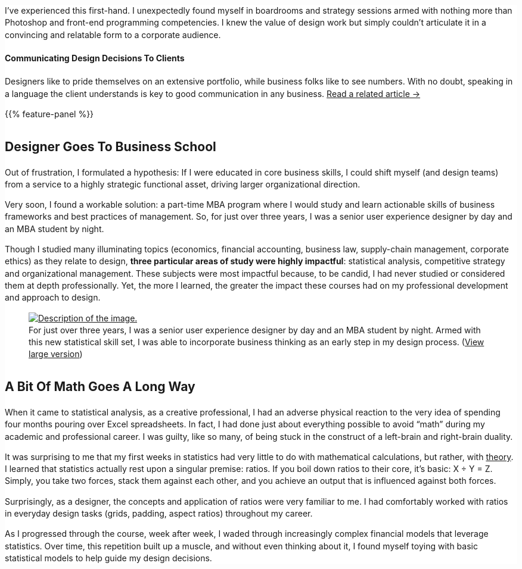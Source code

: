 I’ve experienced this first-hand. I unexpectedly found myself in boardrooms and strategy sessions armed with nothing more than Photoshop and front-end programming competencies. I knew the value of design work but simply couldn’t articulate it in a convincing and relatable form to a corporate audience.</p>

<div class="c-felix-the-cat">
<h4 class="h3">Communicating Design Decisions To Clients</h4>
<p>Designers like to pride themselves on an extensive portfolio, while business folks like to see numbers. With no doubt, speaking in a language the client understands is key to good communication in any business. <a href="https://www.smashingmagazine.com/2008/07/how-to-communicate-design-decisions-to-clients/" class="btn btn--medium btn--blue">Read a related article&nbsp;→</a></p>
</div>

{{% feature-panel %}}

## Designer Goes To Business School

Out of frustration, I formulated a hypothesis: If I were educated in core business skills, I could shift myself (and design teams) from a service to a highly strategic functional asset, driving larger organizational direction.

Very soon, I found a workable solution: a part-time MBA program where I would study and learn actionable skills of business frameworks and best practices of management. So, for just over three years, I was a senior user experience designer by day and an MBA student by night.

Though I studied many illuminating topics (economics, financial accounting, business law, supply-chain management, corporate ethics) as they relate to design, **three particular areas of study were highly impactful**: statistical analysis, competitive strategy and organizational management. These subjects were most impactful because, to be candid, I had never studied or considered them at depth professionally. Yet, the more I learned, the greater the impact these courses had on my professional development and approach to design.</p>

<figure><a href="https://archive.smashing.media/assets/344dbf88-fdf9-42bb-adb4-46f01eedd629/2c37c0e5-0363-493d-8f17-14c66ad67e60/ux-meets-mba-mba-schedule-large-opt.png"><img loading="lazy" decoding="async" src="https://archive.smashing.media/assets/344dbf88-fdf9-42bb-adb4-46f01eedd629/a91bf7d2-6e7f-42d6-b1ed-cc1e7e70e4aa/ux-meets-mba-mba-schedule-800w-opt.png" alt="Description of the image." /></a><figcaption>For just over three years, I was a senior user experience designer by day and an MBA student by night. Armed with this new statistical skill set, I was able to incorporate business thinking as an early step in my design process. (<a href="https://archive.smashing.media/assets/344dbf88-fdf9-42bb-adb4-46f01eedd629/2c37c0e5-0363-493d-8f17-14c66ad67e60/ux-meets-mba-mba-schedule-large-opt.png">View large version</a>) </figcaption></figure>

## A Bit Of Math Goes A Long Way

When it came to statistical analysis, as a creative professional, I had an adverse physical reaction to the very idea of spending four months pouring over Excel spreadsheets. In fact, I had done just about everything possible to avoid “math” during my academic and professional career. I was guilty, like so many, of being stuck in the construct of a left-brain and right-brain duality.

It was surprising to me that my first weeks in statistics had very little to do with mathematical calculations, but rather, with [theory](https://www.khanacademy.org/math/statistics-probability). I learned that statistics actually rest upon a singular premise: ratios. If you boil down ratios to their core, it’s basic: X ÷ Y = Z. Simply, you take two forces, stack them against each other, and you achieve an output that is influenced against both forces.

Surprisingly, as a designer, the concepts and application of ratios were very familiar to me. I had comfortably worked with ratios in everyday design tasks (grids, padding, aspect ratios) throughout my career.

As I progressed through the course, week after week, I waded through increasingly complex financial models that leverage statistics. Over time, this repetition built up a muscle, and without even thinking about it, I found myself toying with basic statistical models to help guide my design decisions.
